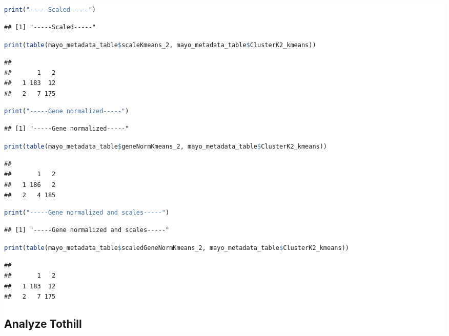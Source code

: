 ``` r
print("-----Scaled-----")
```

    ## [1] "-----Scaled-----"

``` r
print(table(mayo_metadata_table$scaleKmeans_2, mayo_metadata_table$ClusterK2_kmeans))
```

    ##    
    ##       1   2
    ##   1 183  12
    ##   2   7 175

``` r
print("-----Gene normalized-----")
```

    ## [1] "-----Gene normalized-----"

``` r
print(table(mayo_metadata_table$geneNormKmeans_2, mayo_metadata_table$ClusterK2_kmeans))
```

    ##    
    ##       1   2
    ##   1 186   2
    ##   2   4 185

``` r
print("-----Gene normalized and scales-----")
```

    ## [1] "-----Gene normalized and scales-----"

``` r
print(table(mayo_metadata_table$scaledGeneNormKmeans_2, mayo_metadata_table$ClusterK2_kmeans))
```

    ##    
    ##       1   2
    ##   1 183  12
    ##   2   7 175

## Analyze Tothill
